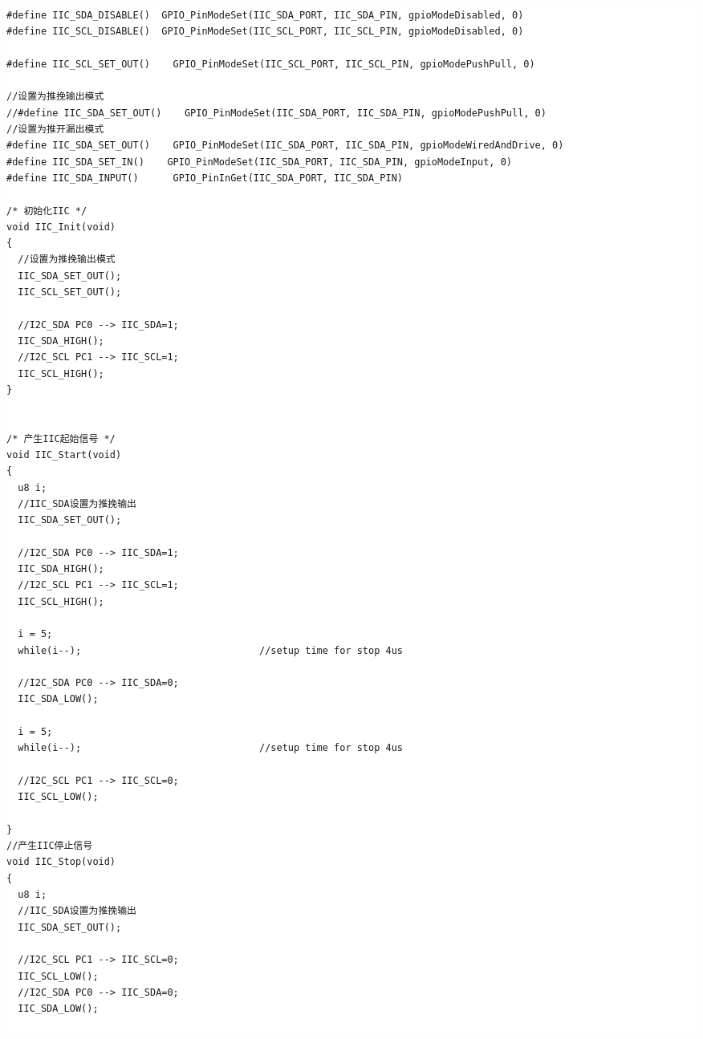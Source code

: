 ```
#define IIC_SDA_DISABLE()  GPIO_PinModeSet(IIC_SDA_PORT, IIC_SDA_PIN, gpioModeDisabled, 0)
#define IIC_SCL_DISABLE()  GPIO_PinModeSet(IIC_SCL_PORT, IIC_SCL_PIN, gpioModeDisabled, 0)

#define IIC_SCL_SET_OUT()    GPIO_PinModeSet(IIC_SCL_PORT, IIC_SCL_PIN, gpioModePushPull, 0)

//设置为推挽输出模式
//#define IIC_SDA_SET_OUT()    GPIO_PinModeSet(IIC_SDA_PORT, IIC_SDA_PIN, gpioModePushPull, 0)
//设置为推开漏出模式
#define IIC_SDA_SET_OUT()    GPIO_PinModeSet(IIC_SDA_PORT, IIC_SDA_PIN, gpioModeWiredAndDrive, 0)
#define IIC_SDA_SET_IN()    GPIO_PinModeSet(IIC_SDA_PORT, IIC_SDA_PIN, gpioModeInput, 0)
#define IIC_SDA_INPUT()      GPIO_PinInGet(IIC_SDA_PORT, IIC_SDA_PIN)

/* 初始化IIC */
void IIC_Init(void)
{
  //设置为推挽输出模式
  IIC_SDA_SET_OUT();  
  IIC_SCL_SET_OUT();    

  //I2C_SDA PC0 --> IIC_SDA=1;
  IIC_SDA_HIGH();
  //I2C_SCL PC1 --> IIC_SCL=1;
  IIC_SCL_HIGH();
}


/* 产生IIC起始信号 */
void IIC_Start(void)
{
  u8 i;
  //IIC_SDA设置为推挽输出
  IIC_SDA_SET_OUT();
  
  //I2C_SDA PC0 --> IIC_SDA=1;
  IIC_SDA_HIGH();
  //I2C_SCL PC1 --> IIC_SCL=1;
  IIC_SCL_HIGH();

  i = 5;
  while(i--);                               //setup time for stop 4us
  
  //I2C_SDA PC0 --> IIC_SDA=0;
  IIC_SDA_LOW();
  
  i = 5;
  while(i--);                               //setup time for stop 4us
  
  //I2C_SCL PC1 --> IIC_SCL=0;
  IIC_SCL_LOW();

}
//产生IIC停止信号
void IIC_Stop(void)
{
  u8 i;
  //IIC_SDA设置为推挽输出
  IIC_SDA_SET_OUT();
  
  //I2C_SCL PC1 --> IIC_SCL=0;
  IIC_SCL_LOW();
  //I2C_SDA PC0 --> IIC_SDA=0;
  IIC_SDA_LOW();
    
```
